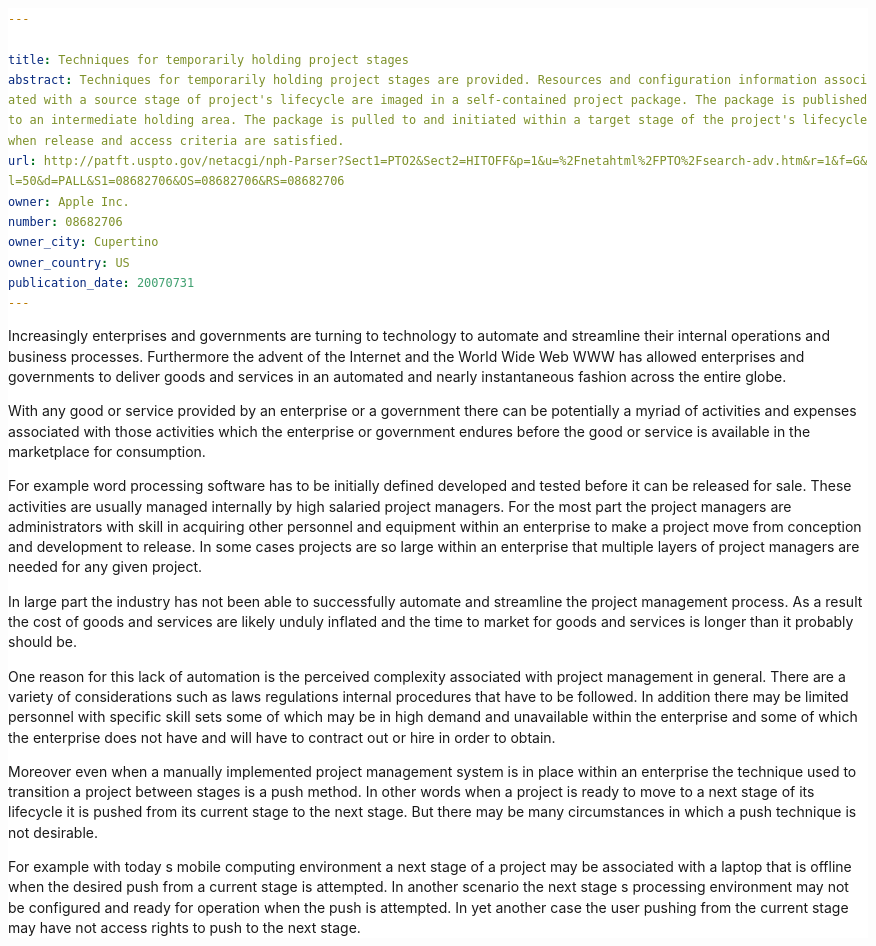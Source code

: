 ```yaml
---

title: Techniques for temporarily holding project stages
abstract: Techniques for temporarily holding project stages are provided. Resources and configuration information associated with a source stage of project's lifecycle are imaged in a self-contained project package. The package is published to an intermediate holding area. The package is pulled to and initiated within a target stage of the project's lifecycle when release and access criteria are satisfied.
url: http://patft.uspto.gov/netacgi/nph-Parser?Sect1=PTO2&Sect2=HITOFF&p=1&u=%2Fnetahtml%2FPTO%2Fsearch-adv.htm&r=1&f=G&l=50&d=PALL&S1=08682706&OS=08682706&RS=08682706
owner: Apple Inc.
number: 08682706
owner_city: Cupertino
owner_country: US
publication_date: 20070731
---
```

Increasingly enterprises and governments are turning to technology to automate and streamline their internal operations and business processes. Furthermore the advent of the Internet and the World Wide Web WWW has allowed enterprises and governments to deliver goods and services in an automated and nearly instantaneous fashion across the entire globe.

With any good or service provided by an enterprise or a government there can be potentially a myriad of activities and expenses associated with those activities which the enterprise or government endures before the good or service is available in the marketplace for consumption.

For example word processing software has to be initially defined developed and tested before it can be released for sale. These activities are usually managed internally by high salaried project managers. For the most part the project managers are administrators with skill in acquiring other personnel and equipment within an enterprise to make a project move from conception and development to release. In some cases projects are so large within an enterprise that multiple layers of project managers are needed for any given project.

In large part the industry has not been able to successfully automate and streamline the project management process. As a result the cost of goods and services are likely unduly inflated and the time to market for goods and services is longer than it probably should be.

One reason for this lack of automation is the perceived complexity associated with project management in general. There are a variety of considerations such as laws regulations internal procedures that have to be followed. In addition there may be limited personnel with specific skill sets some of which may be in high demand and unavailable within the enterprise and some of which the enterprise does not have and will have to contract out or hire in order to obtain.

Moreover even when a manually implemented project management system is in place within an enterprise the technique used to transition a project between stages is a push method. In other words when a project is ready to move to a next stage of its lifecycle it is pushed from its current stage to the next stage. But there may be many circumstances in which a push technique is not desirable.

For example with today s mobile computing environment a next stage of a project may be associated with a laptop that is offline when the desired push from a current stage is attempted. In another scenario the next stage s processing environment may not be configured and ready for operation when the push is attempted. In yet another case the user pushing from the current stage may have not access rights to push to the next stage.
